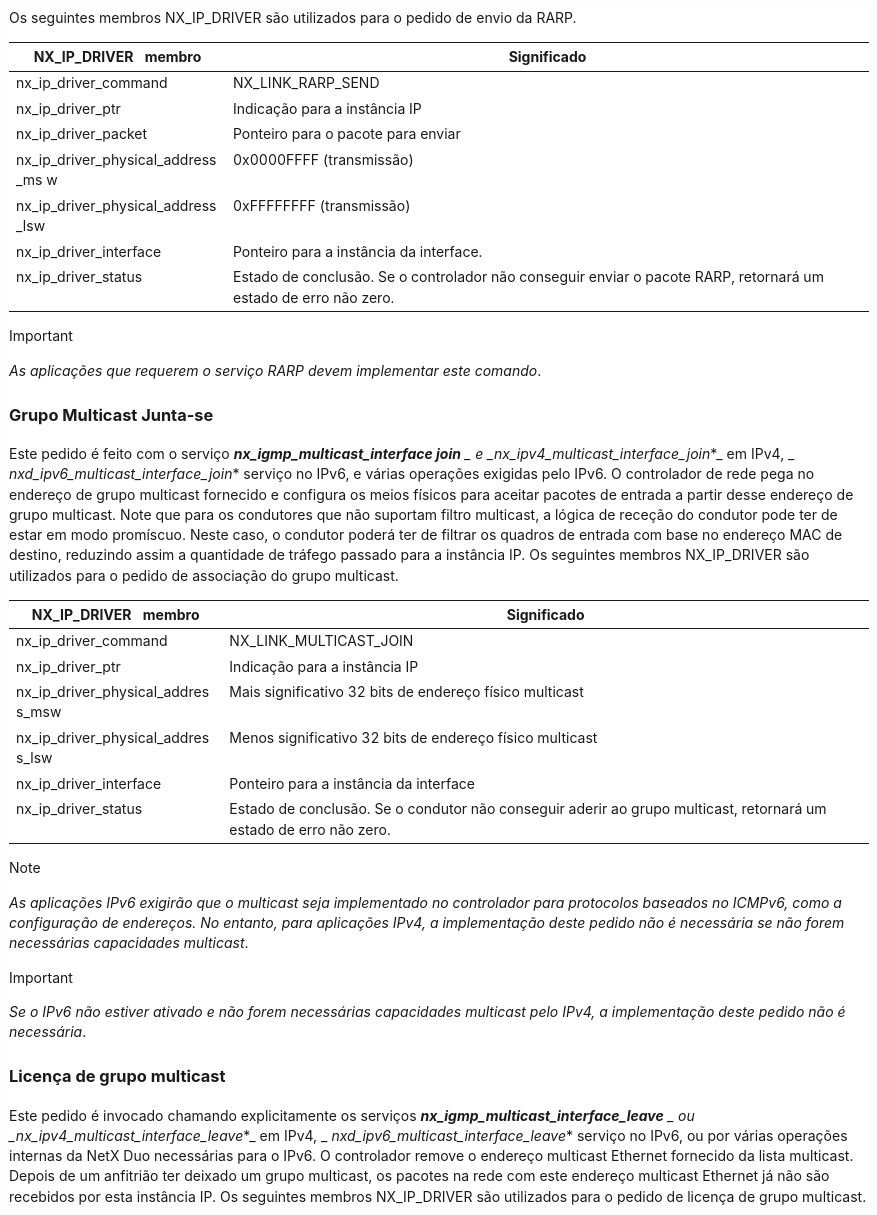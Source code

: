 Os seguintes membros NX_IP_DRIVER são utilizados para o pedido de envio da RARP.

| NX_IP_DRIVER &nbsp; membro                | Significado                                                                                                       |
|------------------------------------|---------------------------------------------------------------------------------------------------------------|
| nx_ip_driver_command               | NX_LINK_RARP_SEND                                                                                             |
| nx_ip_driver_ptr                   | Indicação para a instância IP                                                                                        |
| nx_ip_driver_packet                | Ponteiro para o pacote para enviar                                                                                 |
| nx_ip_driver_physical_address_ms w | 0x0000FFFF (transmissão)                                                                                        |
| nx_ip_driver_physical_address_lsw  | 0xFFFFFFFF (transmissão)                                                                                        |
| nx_ip_driver_interface             | Ponteiro para a instância da interface.                                                                            |
| nx_ip_driver_status                | Estado de conclusão. Se o controlador não conseguir enviar o pacote RARP, retornará um estado de erro não zero. |

> [!IMPORTANT]  
> *As aplicações que requerem o serviço RARP devem implementar este comando*.

### <a name="multicast-group-join"></a>Grupo Multicast Junta-se   
Este pedido é feito com o serviço ***nx_igmp_multicast_interface join** _ e _*_nx_ipv4_multicast_interface_join_*_ em IPv4, _ *_nxd_ipv6_multicast_interface_join_** serviço no IPv6, e várias operações exigidas pelo IPv6. O controlador de rede pega no endereço de grupo multicast fornecido e configura os meios físicos para aceitar pacotes de entrada a partir desse endereço de grupo multicast. Note que para os condutores que não suportam filtro multicast, a lógica de receção do condutor pode ter de estar em modo promíscuo. Neste caso, o condutor poderá ter de filtrar os quadros de entrada com base no endereço MAC de destino, reduzindo assim a quantidade de tráfego passado para a instância IP. Os seguintes membros NX_IP_DRIVER são utilizados para o pedido de associação do grupo multicast.

| NX_IP_DRIVER &nbsp; membro                  | Significado                                 |
| -------------------------------------- | --------------------------------------- |
| nx_ip_driver_command                | NX_LINK_MULTICAST_JOIN               |
| nx_ip_driver_ptr                    | Indicação para a instância IP  |
| nx_ip_driver_physical_address_msw | Mais significativo 32 bits de endereço físico multicast |
| nx_ip_driver_physical_address_lsw | Menos significativo 32 bits de endereço físico multicast |
| nx_ip_driver_interface              | Ponteiro para a instância da interface |
| nx_ip_driver_status                 | Estado de conclusão. Se o condutor não conseguir aderir ao grupo multicast, retornará um estado de erro não zero. |

> [!NOTE]  
> *As aplicações IPv6 exigirão que o multicast seja implementado no controlador para protocolos baseados no ICMPv6, como a configuração de endereços. No entanto, para aplicações IPv4, a implementação deste pedido não é necessária se não forem necessárias capacidades multicast*.

> [!IMPORTANT]  
> *Se o IPv6 não estiver ativado e não forem necessárias capacidades multicast pelo IPv4, a implementação deste pedido não é necessária*.

### <a name="multicast-group-leave"></a>Licença de grupo multicast  
Este pedido é invocado chamando explicitamente os serviços ***nx_igmp_multicast_interface_leave** _ ou _*_nx_ipv4_multicast_interface_leave_*_ em IPv4, _ *_nxd_ipv6_multicast_interface_leave_** serviço no IPv6, ou por várias operações internas da NetX Duo necessárias para o IPv6. O controlador remove o endereço multicast Ethernet fornecido da lista multicast. Depois de um anfitrião ter deixado um grupo multicast, os pacotes na rede com este endereço multicast Ethernet já não são recebidos por esta instância IP. Os seguintes membros NX_IP_DRIVER são utilizados para o pedido de licença de grupo multicast.
